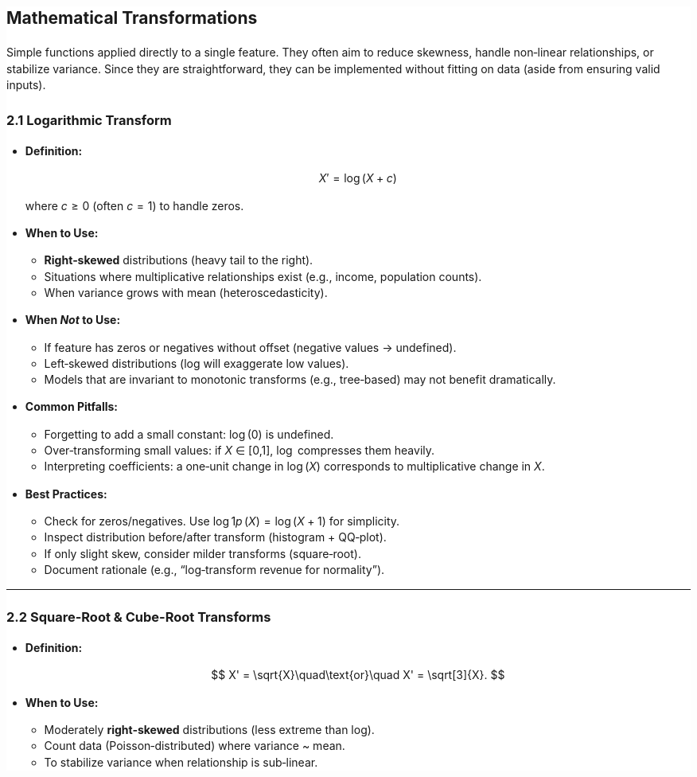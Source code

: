 
## Mathematical Transformations

Simple functions applied directly to a single feature. They often aim to reduce skewness, handle non‑linear relationships, or stabilize variance. Since they are straightforward, they can be implemented without fitting on data (aside from ensuring valid inputs).

### 2.1 Logarithmic Transform

- **Definition:**

  $$
    X' = \log(X + c)
  $$

  where $c\ge0$ (often $c=1$) to handle zeros.

- **When to Use:**

  - **Right‑skewed** distributions (heavy tail to the right).
  - Situations where multiplicative relationships exist (e.g., income, population counts).
  - When variance grows with mean (heteroscedasticity).

- **When _Not_ to Use:**

  - If feature has zeros or negatives without offset (negative values → undefined).
  - Left‑skewed distributions (log will exaggerate low values).
  - Models that are invariant to monotonic transforms (e.g., tree‑based) may not benefit dramatically.

- **Common Pitfalls:**

  - Forgetting to add a small constant: $\log(0)$ is undefined.
  - Over‑transforming small values: if $X$ ∈ \[0,1], $\log$ compresses them heavily.
  - Interpreting coefficients: a one‑unit change in $\log(X)$ corresponds to multiplicative change in $X$.

- **Best Practices:**

  - Check for zeros/negatives. Use $\log1p\,(X) = \log(X + 1)$ for simplicity.
  - Inspect distribution before/after transform (histogram + QQ‑plot).
  - If only slight skew, consider milder transforms (square‑root).
  - Document rationale (e.g., “log‐transform revenue for normality”).

---

### 2.2 Square-Root & Cube-Root Transforms

- **Definition:**

  $$
    X' = \sqrt{X}\quad\text{or}\quad X' = \sqrt[3]{X}.
  $$

- **When to Use:**

  - Moderately **right‑skewed** distributions (less extreme than log).
  - Count data (Poisson‑distributed) where variance \~ mean.
  - To stabilize variance when relationship is sub‑linear.
